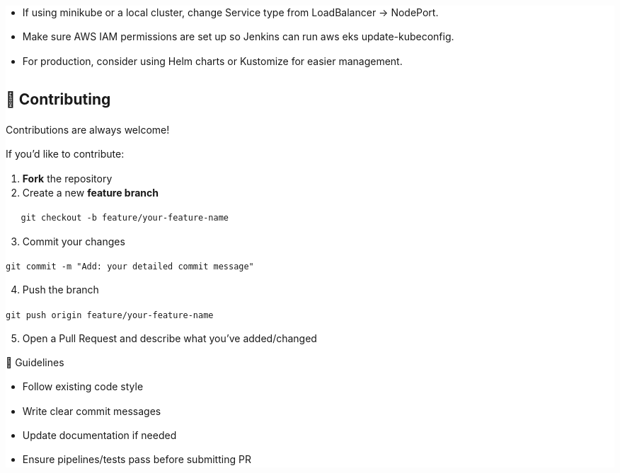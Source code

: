   * If using minikube or a local cluster, change Service type from LoadBalancer → NodePort.

  * Make sure AWS IAM permissions are set up so Jenkins can run aws eks update-kubeconfig.

  * For production, consider using Helm charts or Kustomize for easier management.






## 🤝 Contributing  

Contributions are always welcome!  

If you’d like to contribute:  

1. **Fork** the repository  
2. Create a new **feature branch** 
```
   git checkout -b feature/your-feature-name
```
3. Commit your changes
```
git commit -m "Add: your detailed commit message"
```

4. Push the branch
```
git push origin feature/your-feature-name
```

5. Open a Pull Request and describe what you’ve added/changed

📝 Guidelines

* Follow existing code style

* Write clear commit messages

* Update documentation if needed

* Ensure pipelines/tests pass before submitting PR











